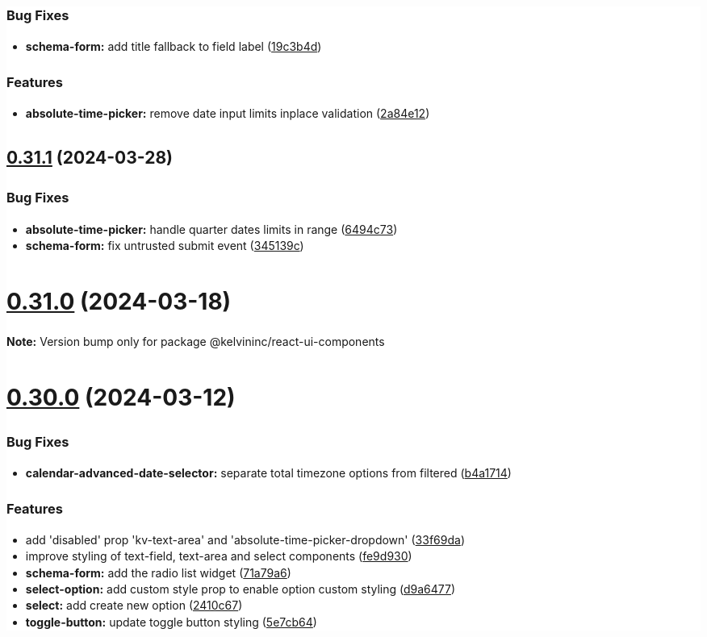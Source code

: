 
### Bug Fixes

* **schema-form:** add title fallback to field label ([19c3b4d](https://github.com/kelvininc/ui-components/commit/19c3b4d0dd602f5d06c8e0369855ea971e6884a6))


### Features

* **absolute-time-picker:** remove date input limits inplace validation ([2a84e12](https://github.com/kelvininc/ui-components/commit/2a84e1212e8f377cb05c05df4b957e8dc68b047e))





## [0.31.1](https://github.com/kelvininc/ui-components/compare/v0.31.0...v0.31.1) (2024-03-28)


### Bug Fixes

* **absolute-time-picker:** handle quarter dates limits in range ([6494c73](https://github.com/kelvininc/ui-components/commit/6494c7333f24f341114780bf282ee00d0edbbce7))
* **schema-form:** fix untrusted submit event ([345139c](https://github.com/kelvininc/ui-components/commit/345139ce6fc3ebc01e9ce2eec3317f6eeb07b912))





# [0.31.0](https://github.com/kelvininc/ui-components/compare/v0.30.0...v0.31.0) (2024-03-18)

**Note:** Version bump only for package @kelvininc/react-ui-components





# [0.30.0](https://github.com/kelvininc/ui-components/compare/v0.29.1...v0.30.0) (2024-03-12)


### Bug Fixes

* **calendar-advanced-date-selector:** separate total timezone options from filtered ([b4a1714](https://github.com/kelvininc/ui-components/commit/b4a1714ef0de0eb5a3f579121da5ed5b6483f6c3))


### Features

* add 'disabled' prop 'kv-text-area' and 'absolute-time-picker-dropdown' ([33f69da](https://github.com/kelvininc/ui-components/commit/33f69da9fa97bd16f3cfdfa6fe306dba95fe2c42))
* improve styling of text-field, text-area and select components ([fe9d930](https://github.com/kelvininc/ui-components/commit/fe9d9305a74b495940c3d6b0db3c0bd81815a471))
* **schema-form:** add the radio list widget ([71a79a6](https://github.com/kelvininc/ui-components/commit/71a79a66bbb1f4792adb9efa786fbb0fd03a273b))
* **select-option:** add custom style prop to enable option custom styling ([d9a6477](https://github.com/kelvininc/ui-components/commit/d9a64772fddc0591592ebcaccd9967d330e47679))
* **select:** add create new option ([2410c67](https://github.com/kelvininc/ui-components/commit/2410c67a1b6d050cc3c34d890a39b8e640107f63))
* **toggle-button:** update toggle button styling ([5e7cb64](https://github.com/kelvininc/ui-components/commit/5e7cb649301509e27fdcd26b3b1fda8d83307226))

